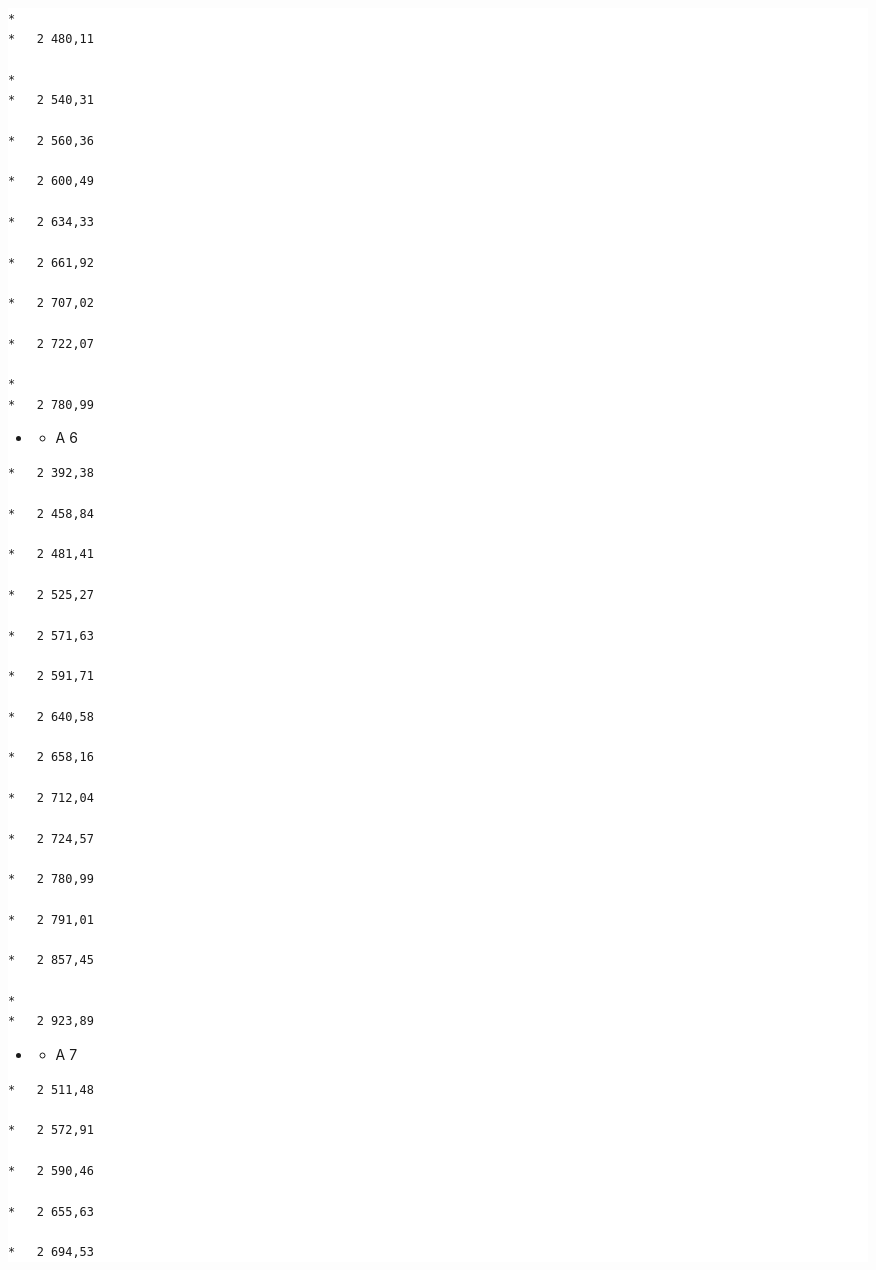     *
    *   2 480,11

    *
    *   2 540,31

    *   2 560,36

    *   2 600,49

    *   2 634,33

    *   2 661,92

    *   2 707,02

    *   2 722,07

    *
    *   2 780,99


*    *   A 6

    *   2 392,38

    *   2 458,84

    *   2 481,41

    *   2 525,27

    *   2 571,63

    *   2 591,71

    *   2 640,58

    *   2 658,16

    *   2 712,04

    *   2 724,57

    *   2 780,99

    *   2 791,01

    *   2 857,45

    *
    *   2 923,89


*    *   A 7

    *   2 511,48

    *   2 572,91

    *   2 590,46

    *   2 655,63

    *   2 694,53
